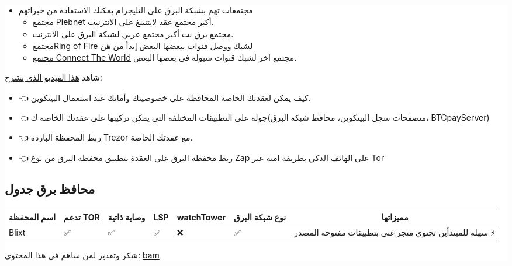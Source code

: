 - مجتمعات تهم بشبكة البرق على التليجرام يمكنك الاستفادة من خبراتهم
	- [مجتمع Plebnet](https://t.me/plebnet) أكبر مجتمع عقد لايتنينغ على الانترنيت.
	- [مجتمع برق نت](https://t.me/BarqNet) أكبر مجتمع عربي لشبكة البرق على الانترنت.
	- [مجتمعRing of Fire](https://t.me/theRingsOfFire) لشبك ووصل قنوات ببعضها البعض [إبدأ من هن](https://t.me/theRingsOfFire/24273)
	- [مجتمع Connect The World](https://t.me/connect_the_world) مجتمع اخر لشبك قنوات سيولة في بعضها البعض.


شاهد [هذا الفيديو الذي يشرح](https://youtu.be/3xw-lMBbMds): 
- 👈 كيف يمكن لعقدتك الخاصة المحافظة على خصوصيتك وأمانك عند استعمال البيتكوين.

- 👈 جولة على التطبيقات المختلفة التي يمكن تركيبها على عقدتك الخاصة ك(متصفحات سجل البيتكوين، محافظ شبكة البرق، BTCpayServer) 

- 👈 ربط المحفظة الباردة Trezor مع عقدتك الخاصة.

- 👈 ربط محفظة البرق على العقدة بتطبيق محفظة البرق  من نوع Zap على الهاتف الذكي بطريقة امنة عبر Tor 



## محافظ برق جدول

| اسم المحفظة | تدعم TOR | وصاية ذاتية | LSP |  watchTower | نوع شبكة البرق |  مميزاتها  | 
| --- | --- | --- | --- | --- | --- | --- |
| Blixt | ✅ | ✅ | ✅ | ❌  | ✅ | سهلة للمبتدأين تحتوي متجر غني بتطبيقات مفتوحة المصدر ⚡️ | 


شكر وتقدير لمن ساهم في هذا المحتوى:
[bam](@Bamskki)